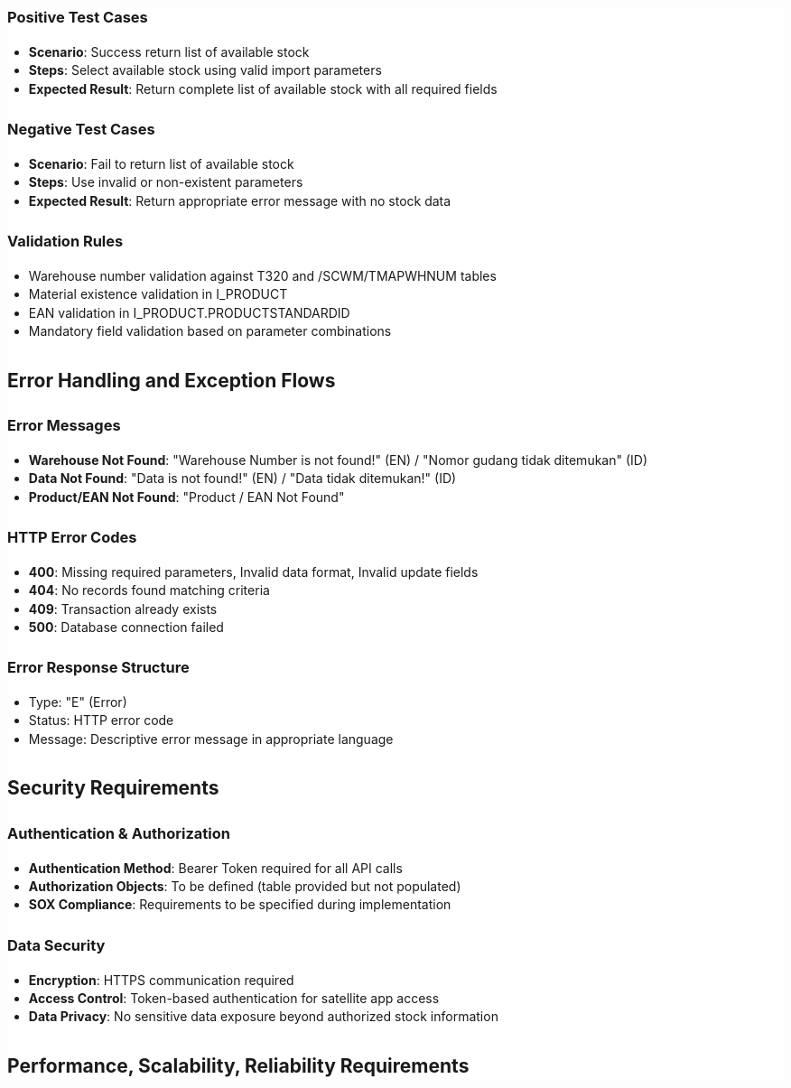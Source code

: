 ### **Positive Test Cases**
- **Scenario**: Success return list of available stock
- **Steps**: Select available stock using valid import parameters
- **Expected Result**: Return complete list of available stock with all required fields

### **Negative Test Cases**
- **Scenario**: Fail to return list of available stock
- **Steps**: Use invalid or non-existent parameters
- **Expected Result**: Return appropriate error message with no stock data

### **Validation Rules**
- Warehouse number validation against T320 and /SCWM/TMAPWHNUM tables
- Material existence validation in I_PRODUCT
- EAN validation in I_PRODUCT.PRODUCTSTANDARDID
- Mandatory field validation based on parameter combinations

## **Error Handling and Exception Flows**

### **Error Messages**
- **Warehouse Not Found**: "Warehouse Number is not found!" (EN) / "Nomor gudang tidak ditemukan" (ID)
- **Data Not Found**: "Data is not found!" (EN) / "Data tidak ditemukan!" (ID)
- **Product/EAN Not Found**: "Product / EAN Not Found"

### **HTTP Error Codes**
- **400**: Missing required parameters, Invalid data format, Invalid update fields
- **404**: No records found matching criteria
- **409**: Transaction already exists
- **500**: Database connection failed

### **Error Response Structure**
- Type: "E" (Error)
- Status: HTTP error code
- Message: Descriptive error message in appropriate language

## **Security Requirements**

### **Authentication & Authorization**
- **Authentication Method**: Bearer Token required for all API calls
- **Authorization Objects**: To be defined (table provided but not populated)
- **SOX Compliance**: Requirements to be specified during implementation

### **Data Security**
- **Encryption**: HTTPS communication required
- **Access Control**: Token-based authentication for satellite app access
- **Data Privacy**: No sensitive data exposure beyond authorized stock information

## **Performance, Scalability, Reliability Requirements**
